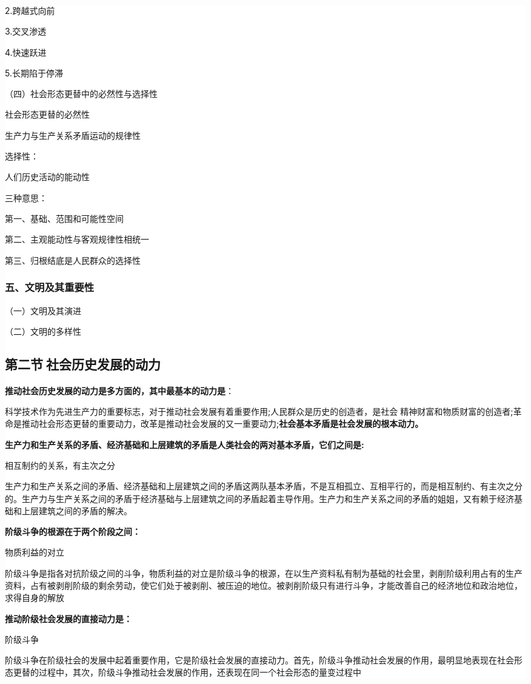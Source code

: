 2.跨越式向前

3.交叉渗透

4.快速跃进

5.长期陷于停滞

（四）社会形态更替中的必然性与选择性

社会形态更替的必然性

生产力与生产关系矛盾运动的规律性

选择性：

人们历史活动的能动性

三种意思：

第一、基础、范围和可能性空间

第二、主观能动性与客观规律性相统一

第三、归根结底是人民群众的选择性

### 五、文明及其重要性

（一）文明及其演进

（二）文明的多样性

## 第二节 社会历史发展的动力

**推动社会历史发展的动力是多方面的，其中最基本的动力是**：

科学技术作为先进生产力的重要标志，对于推动社会发展有着重要作用;人民群众是历史的创造者，是社会
精神财富和物质财富的创造者;革命是推动社会形态更替的重要动力，改革是推动社会发展的又一重要动力;**社会基本矛盾是社会发展的根本动力。**



**生产力和生产关系的矛盾、经济基础和上层建筑的矛盾是人类社会的两对基本矛盾，它们之间是:**

相互制约的关系，有主次之分

生产力和生产关系之间的矛盾、经济基础和上层建筑之间的矛盾这两队基本矛盾，不是互相孤立、互相平行的，而是相互制约、有主次之分的。生产力与生产关系之间的矛盾于经济基础与上层建筑之间的矛盾起着主导作用。生产力和生产关系之间的矛盾的姐姐，又有赖于经济基础和上层建筑之间的矛盾的解决。



**阶级斗争的根源在于两个阶段之间：**

物质利益的对立

阶级斗争是指各对抗阶级之间的斗争，物质利益的对立是阶级斗争的根源，在以生产资料私有制为基础的社会里，剥削阶级利用占有的生产资料，占有被剥削阶级的剩余劳动，使它们处于被剥削、被压迫的地位。被剥削阶级只有进行斗争，才能改善自己的经济地位和政治地位，求得自身的解放



**推动阶级社会发展的直接动力是：**

阶级斗争

阶级斗争在阶级社会的发展中起着重要作用，它是阶级社会发展的直接动力。首先，阶级斗争推动社会发展的作用，最明显地表现在社会形态更替的过程中，其次，阶级斗争推动社会发展的作用，还表现在同一个社会形态的量变过程中
